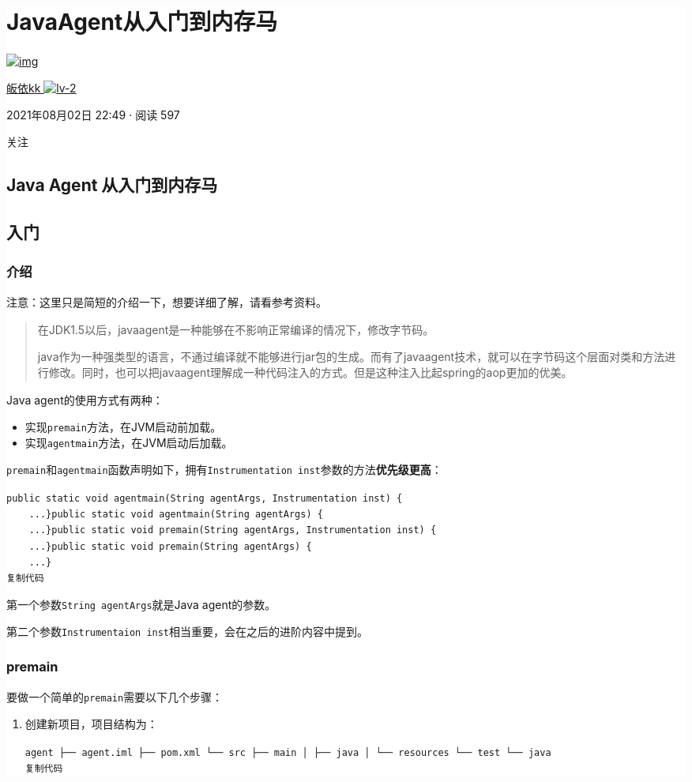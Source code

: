 # JavaAgent从入门到内存马

[![img](https://p6-passport.byteacctimg.com/img/user-avatar/cdca9569decf13343fef8a3f2c9737e3~300x300.image)](https://juejin.cn/user/387497728687757)

[皈依kk ![lv-2](https://cdn.jsdelivr.net/gh/wefashe/git-images@master/images/202112151921271.svg+xml)](https://juejin.cn/user/387497728687757)

2021年08月02日 22:49 · 阅读 597

关注

## Java Agent 从入门到内存马

## 入门

### 介绍

注意：这里只是简短的介绍一下，想要详细了解，请看参考资料。

> 在JDK1.5以后，javaagent是一种能够在不影响正常编译的情况下，修改字节码。
>
> java作为一种强类型的语言，不通过编译就不能够进行jar包的生成。而有了javaagent技术，就可以在字节码这个层面对类和方法进行修改。同时，也可以把javaagent理解成一种代码注入的方式。但是这种注入比起spring的aop更加的优美。

Java agent的使用方式有两种：

- 实现`premain`方法，在JVM启动前加载。
- 实现`agentmain`方法，在JVM启动后加载。

`premain`和`agentmain`函数声明如下，拥有`Instrumentation inst`参数的方法**优先级更高**：

```
public static void agentmain(String agentArgs, Instrumentation inst) {
    ...}public static void agentmain(String agentArgs) {
    ...}public static void premain(String agentArgs, Instrumentation inst) {
    ...}public static void premain(String agentArgs) {
    ...}
复制代码
```

第一个参数`String agentArgs`就是Java agent的参数。

第二个参数`Instrumentaion inst`相当重要，会在之后的进阶内容中提到。

### premain

要做一个简单的`premain`需要以下几个步骤：

1. 创建新项目，项目结构为：

   ```
   agent ├── agent.iml ├── pom.xml └── src ├── main │ ├── java │ └── resources └── test └── java
   复制代码
   ```
